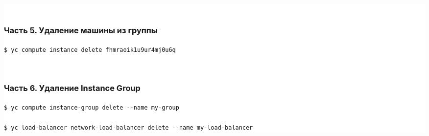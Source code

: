 <br/>

### Часть 5. Удаление машины из группы

```
$ yc compute instance delete fhmraoik1u9ur4mj0u6q
```

<br/>

### Часть 6. Удаление Instance Group

```
$ yc compute instance-group delete --name my-group

$ yc load-balancer network-load-balancer delete --name my-load-balancer
```

